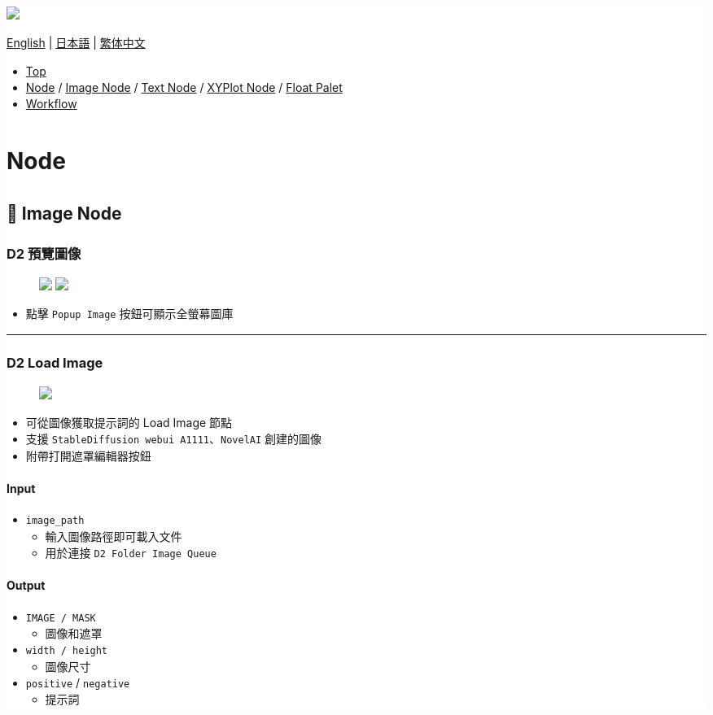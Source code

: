 <img src="../img/title.jpg" style="max-width:100%">



<a href="../en/index.md">English</a> | <a href="../ja/index.md">日本語</a> | <a href="../zh/index.md">繁体中文</a>

- <a href="index.md">Top</a>
- <a href="node.md">Node</a> / <a href="node_image.md">Image Node</a> / <a href="node_text.md">Text Node</a> / <a href="node_xy.md">XYPlot Node</a> / <a href="node_float.md">Float Palet</a>
- <a href="workflow.md">Workflow</a>




# Node


## :tomato: Image Node


### D2 預覽圖像

<figure>
<img src="../img/preview_image_1.png">
<img src="../img/preview_image_2.png">
</figure>

- 點擊 `Popup Image` 按鈕可顯示全螢幕圖庫

---


### D2 Load Image

<figure>
<img src="../img/load_image.png">
</figure>

- 可從圖像獲取提示詞的 Load Image 節點
- 支援 `StableDiffusion webui A1111`、`NovelAI` 創建的圖像
- 附帶打開遮罩編輯器按鈕

#### Input

- `image_path`
  - 輸入圖像路徑即可載入文件
  - 用於連接 `D2 Folder Image Queue`

#### Output

- `IMAGE / MASK`
    - 圖像和遮罩
- `width / height`
    - 圖像尺寸
- `positive` / `negative`
    - 提示詞
